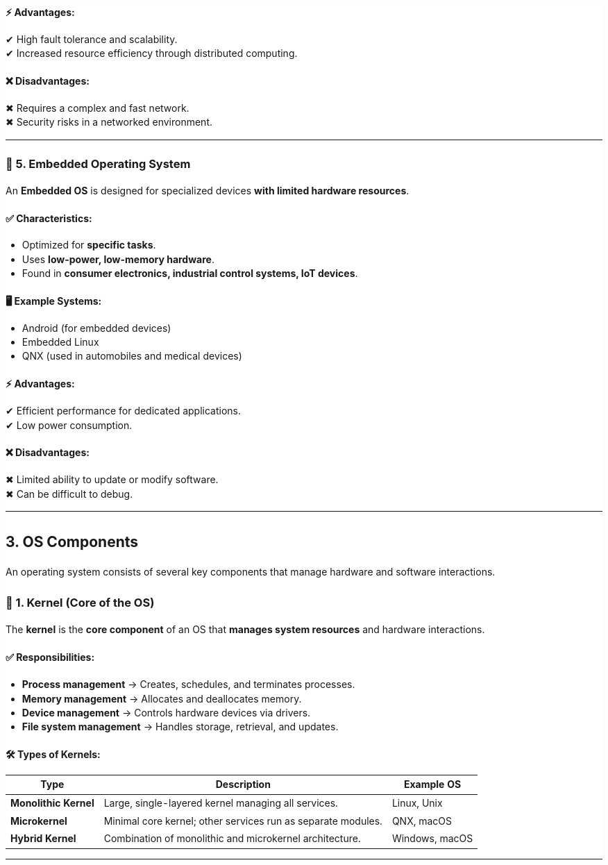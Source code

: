 #### ⚡ **Advantages:**
✔ High fault tolerance and scalability.  
✔ Increased resource efficiency through distributed computing.  

#### ❌ **Disadvantages:**
✖ Requires a complex and fast network.  
✖ Security risks in a networked environment.  

---

### **🔹 5. Embedded Operating System**
An **Embedded OS** is designed for specialized devices **with limited hardware resources**.

#### ✅ **Characteristics:**
- Optimized for **specific tasks**.
- Uses **low-power, low-memory hardware**.
- Found in **consumer electronics, industrial control systems, IoT devices**.

#### 🖥 **Example Systems:**
- Android (for embedded devices)  
- Embedded Linux  
- QNX (used in automobiles and medical devices)  

#### ⚡ **Advantages:**
✔ Efficient performance for dedicated applications.  
✔ Low power consumption.  

#### ❌ **Disadvantages:**
✖ Limited ability to update or modify software.  
✖ Can be difficult to debug.  

---

## **3. OS Components**
An operating system consists of several key components that manage hardware and software interactions.

### **🔹 1. Kernel (Core of the OS)**
The **kernel** is the **core component** of an OS that **manages system resources** and hardware interactions.

#### ✅ **Responsibilities:**
- **Process management** → Creates, schedules, and terminates processes.  
- **Memory management** → Allocates and deallocates memory.  
- **Device management** → Controls hardware devices via drivers.  
- **File system management** → Handles storage, retrieval, and updates.  

#### 🛠 **Types of Kernels:**
| Type | Description | Example OS |
|------|------------|------------|
| **Monolithic Kernel** | Large, single-layered kernel managing all services. | Linux, Unix |
| **Microkernel** | Minimal core kernel; other services run as separate modules. | QNX, macOS |
| **Hybrid Kernel** | Combination of monolithic and microkernel architecture. | Windows, macOS |

---